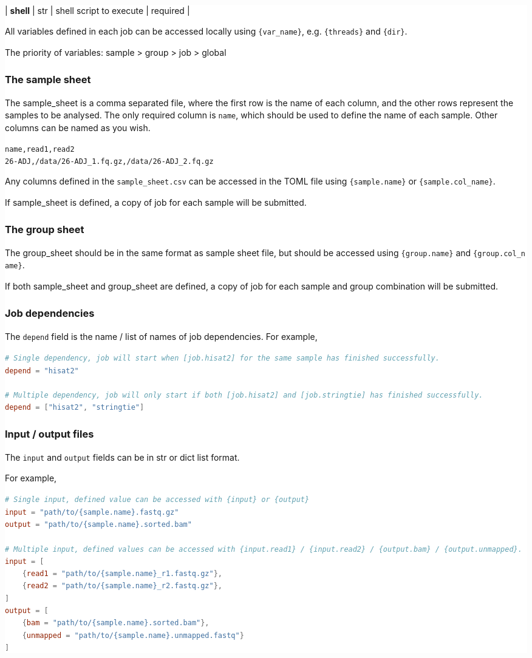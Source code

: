 | **shell** | str | shell script to execute | required |

All variables defined in each job can be accessed locally using `{var_name}`, e.g. `{threads}` and `{dir}`.

The priority of variables: sample > group > job > global

### The sample sheet

The sample_sheet is a comma separated file, where the first row is the name of each column, and the other rows represent the samples to be analysed.
The only required column is `name`, which should be used to define the name of each sample. Other columns can be named as you wish.

```
name,read1,read2
26-ADJ,/data/26-ADJ_1.fq.gz,/data/26-ADJ_2.fq.gz
```

Any columns defined in the `sample_sheet.csv` can be accessed in the TOML file using `{sample.name}` or `{sample.col_name}`.

If sample_sheet is defined, a copy of job for each sample will be submitted.

### The group sheet

The group_sheet should be in the same format as sample sheet file, but should be accessed using `{group.name}` and `{group.col_name}`.

If both sample_sheet and group_sheet are defined, a copy of job for each sample and group combination will be submitted.

### Job dependencies

The `depend` field is the name / list of names of job dependencies. For example,

```toml
# Single dependency, job will start when [job.hisat2] for the same sample has finished successfully.
depend = "hisat2"

# Multiple dependency, job will only start if both [job.hisat2] and [job.stringtie] has finished successfully.
depend = ["hisat2", "stringtie"]
```

### Input / output files

The `input` and `output` fields can be in str or dict list format.

For example,

```toml
# Single input, defined value can be accessed with {input} or {output}
input = "path/to/{sample.name}.fastq.gz"
output = "path/to/{sample.name}.sorted.bam"

# Multiple input, defined values can be accessed with {input.read1} / {input.read2} / {output.bam} / {output.unmapped}.
input = [
    {read1 = "path/to/{sample.name}_r1.fastq.gz"},
    {read2 = "path/to/{sample.name}_r2.fastq.gz"},
]
output = [
    {bam = "path/to/{sample.name}.sorted.bam"},
    {unmapped = "path/to/{sample.name}.unmapped.fastq"}
]
```
